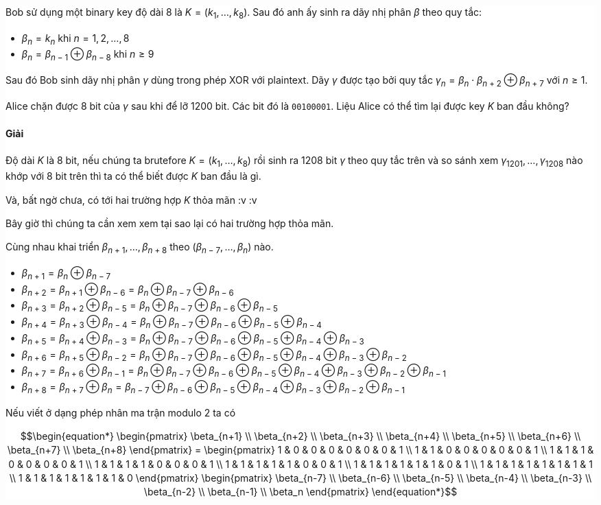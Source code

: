 Bob sử dụng một binary key độ dài 8 là $K = (k_1, \ldots, k_8)$. Sau đó anh ấy sinh ra dãy nhị phân $\beta$ theo quy tắc:

- $\beta_n = k_n$ khi $n = 1, 2, \ldots, 8$
- $\beta_n = \beta_{n-1} \oplus \beta_{n-8}$ khi $n \geqslant 9$

Sau đó Bob sinh dãy nhị phân $\gamma$ dùng trong phép XOR với plaintext. Dãy $\gamma$ được tạo bởi quy tắc $\gamma_n = \beta_n \cdot \beta_{n+2} \oplus \beta_{n+7}$ với $n \geqslant 1$.

Alice chặn được 8 bit của $\gamma$ sau khi để lỡ 1200 bit. Các bit đó là `00100001`. Liệu Alice có thể tìm lại được key $K$ ban đầu không?

#### Giải

Độ dài $K$ là 8 bit, nếu chúng ta brutefore $K = (k_1, \ldots, k_8)$ rồi sinh ra 1208 bit $\gamma$ theo quy tắc trên và so sánh xem $\gamma_{1201}, \ldots, \gamma_{1208}$ nào khớp với 8 bit trên thì ta có thể biết được $K$ ban đầu là gì.

Và, bất ngờ chưa, có tới hai trường hợp $K$ thỏa mãn :v :v

Bây giờ thì chúng ta cần xem xem tại sao lại có hai trường hợp thỏa mãn.

Cùng nhau khai triển $\beta_{n+1}, \ldots, \beta_{n+8}$ theo $(\beta_{n-7}, \ldots, \beta_n)$ nào.

- $\beta_{n+1} = \beta_{n} \oplus \beta_{n-7}$
- $\beta_{n+2} = \beta_{n+1} \oplus \beta_{n-6} = \beta_n \oplus \beta_{n-7} \oplus \beta_{n-6}$
- $\beta_{n+3} = \beta_{n+2} \oplus \beta_{n-5} = \beta_n \oplus \beta_{n-7} \oplus \beta_{n-6} \oplus \beta_{n-5}$
- $\beta_{n+4} = \beta_{n+3} \oplus \beta_{n-4} = \beta_n \oplus \beta_{n-7} \oplus \beta_{n-6} \oplus \beta_{n-5} \oplus \beta_{n-4}$
- $\beta_{n+5} = \beta_{n+4} \oplus \beta_{n-3} = \beta_n \oplus \beta_{n-7} \oplus \beta_{n-6} \oplus \beta_{n-5} \oplus \beta_{n-4} \oplus \beta_{n-3}$
- $\beta_{n+6} = \beta_{n+5} \oplus \beta_{n-2} = \beta_n \oplus \beta_{n-7} \oplus \beta_{n-6} \oplus \beta_{n-5} \oplus \beta_{n-4} \oplus \beta_{n-3} \oplus \beta_{n-2}$
- $\beta_{n+7} = \beta_{n+6} \oplus \beta_{n-1} = \beta_n \oplus \beta_{n-7} \oplus \beta_{n-6} \oplus \beta_{n-5} \oplus \beta_{n-4} \oplus \beta_{n-3} \oplus \beta_{n-2} \oplus \beta_{n-1}$
- $\beta_{n+8} = \beta_{n+7} \oplus \beta_n = \beta_{n-7} \oplus \beta_{n-6} \oplus \beta_{n-5} \oplus \beta_{n-4} \oplus \beta_{n-3} \oplus \beta_{n-2} \oplus \beta_{n-1}$

Nếu viết ở dạng phép nhân ma trận modulo 2 ta có

$$\begin{equation*}
    \begin{pmatrix}
        \beta_{n+1} \\ \beta_{n+2} \\ \beta_{n+3} \\ \beta_{n+4} \\ \beta_{n+5} \\ \beta_{n+6} \\ \beta_{n+7} \\ \beta_{n+8}
    \end{pmatrix} = \begin{pmatrix}
        1 & 0 & 0 & 0 & 0 & 0 & 0 & 1 \\
        1 & 1 & 0 & 0 & 0 & 0 & 0 & 1 \\
        1 & 1 & 1 & 0 & 0 & 0 & 0 & 1 \\
        1 & 1 & 1 & 1 & 0 & 0 & 0 & 1 \\
        1 & 1 & 1 & 1 & 1 & 0 & 0 & 1 \\
        1 & 1 & 1 & 1 & 1 & 1 & 0 & 1 \\
        1 & 1 & 1 & 1 & 1 & 1 & 1 & 1 \\
        1 & 1 & 1 & 1 & 1 & 1 & 1 & 0
    \end{pmatrix} \begin{pmatrix}
        \beta_{n-7} \\ \beta_{n-6} \\ \beta_{n-5} \\ \beta_{n-4} \\ \beta_{n-3} \\ \beta_{n-2} \\ \beta_{n-1} \\ \beta_n
    \end{pmatrix}
\end{equation*}$$
